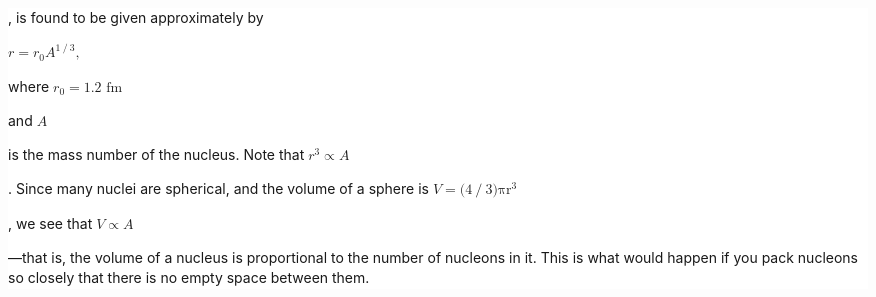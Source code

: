 , is found to be given approximately by

<div data-type="equation" id="eip-310">
<math xmlns="http://www.w3.org/1998/Math/MathML"><semantics><mrow><mrow><mrow><mrow><mi>r</mi><mo stretchy="false">=</mo><msub><mi>r</mi><mrow><mn>0</mn></mrow></msub></mrow><msup><mi>A</mi><mrow><mrow><mn>1</mn><mo stretchy="false">/</mo><mn>3</mn></mrow></mrow></msup></mrow><mo>,</mo></mrow><mrow /></mrow><annotation encoding="StarMath 5.0"> size 12{r=r rSub { size 8{0} } A rSup { size 8{1/3} } } {}</annotation></semantics></math>
</div>

where <math xmlns="http://www.w3.org/1998/Math/MathML"><semantics><mrow><mrow><mrow><mrow><msub><mi>r</mi><mrow><mn>0</mn></mrow></msub><mo stretchy="false">=</mo></mrow><mtext>1.2 fm</mtext></mrow></mrow><mrow /></mrow></semantics></math>

 and <math xmlns="http://www.w3.org/1998/Math/MathML"><semantics><mrow><mrow><mi>A</mi></mrow><mrow /></mrow></semantics></math>

 is the mass number of the nucleus. Note that <math xmlns="http://www.w3.org/1998/Math/MathML"><semantics><mrow><mrow><mrow><msup><mi>r</mi><mrow><mn>3</mn></mrow></msup><mo>∝</mo><mi fontstyle="italic">A</mi></mrow></mrow><mrow /></mrow><annotation encoding="StarMath 5.0"> size 12{r rSup { size 8{3} } µA} {}</annotation></semantics></math>

. Since many nuclei are spherical, and the volume of a sphere is <math xmlns="http://www.w3.org/1998/Math/MathML"><semantics><mrow><mrow><mrow><mrow><mi>V</mi><mo stretchy="false">=</mo><mo stretchy="false">(</mo></mrow><mrow><mn>4</mn><mo stretchy="false">/</mo><mn>3</mn></mrow><mo stretchy="false">)</mo><msup><mi fontstyle="italic">πr</mi><mrow><mn>3</mn></mrow></msup></mrow></mrow><mrow /></mrow><annotation encoding="StarMath 5.0"> size 12{V= \( 4/3 \) pr rSup { size 8{3} } } {}</annotation></semantics></math>

, we see that <math xmlns="http://www.w3.org/1998/Math/MathML"><semantics><mrow><mrow><mrow><mi>V</mi><mo stretchy="false">∝</mo><mi>A</mi></mrow></mrow><mrow /></mrow><annotation encoding="StarMath 5.0"> size 12{V prop A} {}</annotation></semantics></math>

 —that is, the volume of a nucleus is proportional to the number of nucleons in it. This is what would happen if you pack nucleons so closely that there is no empty space between them.
